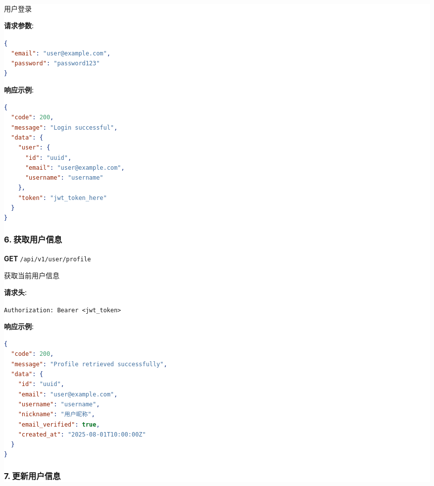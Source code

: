 用户登录

**请求参数**:
```json
{
  "email": "user@example.com",
  "password": "password123"
}
```

**响应示例**:
```json
{
  "code": 200,
  "message": "Login successful",
  "data": {
    "user": {
      "id": "uuid",
      "email": "user@example.com",
      "username": "username"
    },
    "token": "jwt_token_here"
  }
}
```

### 6. 获取用户信息

**GET** `/api/v1/user/profile`

获取当前用户信息

**请求头**:
```
Authorization: Bearer <jwt_token>
```

**响应示例**:
```json
{
  "code": 200,
  "message": "Profile retrieved successfully",
  "data": {
    "id": "uuid",
    "email": "user@example.com",
    "username": "username",
    "nickname": "用户昵称",
    "email_verified": true,
    "created_at": "2025-08-01T10:00:00Z"
  }
}
```

### 7. 更新用户信息
